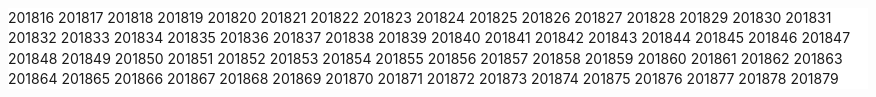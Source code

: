 201816
201817
201818
201819
201820
201821
201822
201823
201824
201825
201826
201827
201828
201829
201830
201831
201832
201833
201834
201835
201836
201837
201838
201839
201840
201841
201842
201843
201844
201845
201846
201847
201848
201849
201850
201851
201852
201853
201854
201855
201856
201857
201858
201859
201860
201861
201862
201863
201864
201865
201866
201867
201868
201869
201870
201871
201872
201873
201874
201875
201876
201877
201878
201879